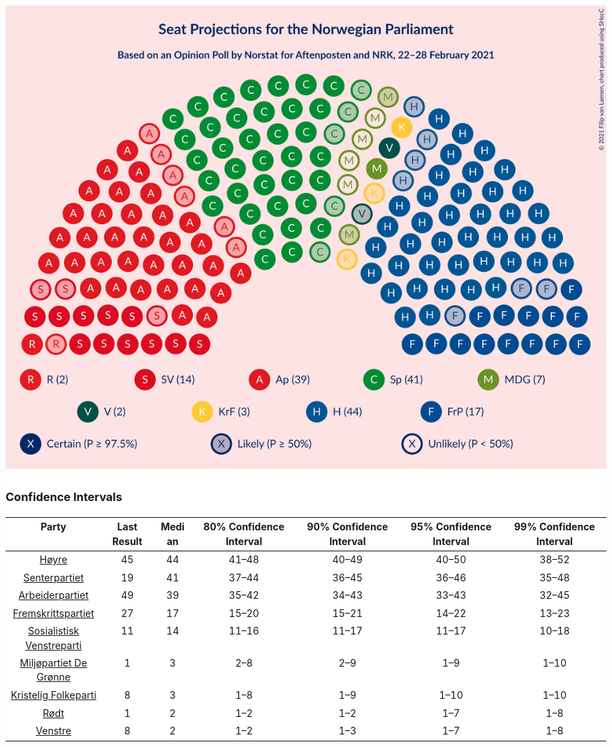 ![Graph with seating plan not yet produced](2021-02-28-Norstat-seating-plan.png "Seating Plan")

### Confidence Intervals

| Party | Last Result | Median | 80% Confidence Interval | 90% Confidence Interval | 95% Confidence Interval | 99% Confidence Interval |
|:-----:|:-----------:|:------:|:-----------------------:|:-----------------------:|:-----------------------:|:-----------------------:|
| <a href="#høyre">Høyre</a> | 45 | 44 | 41–48 |40–49 |40–50 |38–52 |
| <a href="#senterpartiet">Senterpartiet</a> | 19 | 41 | 37–44 |36–45 |36–46 |35–48 |
| <a href="#arbeiderpartiet">Arbeiderpartiet</a> | 49 | 39 | 35–42 |34–43 |33–43 |32–45 |
| <a href="#fremskrittspartiet">Fremskrittspartiet</a> | 27 | 17 | 15–20 |15–21 |14–22 |13–23 |
| <a href="#sosialistisk-venstreparti">Sosialistisk Venstreparti</a> | 11 | 14 | 11–16 |11–17 |11–17 |10–18 |
| <a href="#miljøpartiet-de-grønne">Miljøpartiet De Grønne</a> | 1 | 3 | 2–8 |2–9 |1–9 |1–10 |
| <a href="#kristelig-folkeparti">Kristelig Folkeparti</a> | 8 | 3 | 1–8 |1–9 |1–10 |1–10 |
| <a href="#rødt">Rødt</a> | 1 | 2 | 1–2 |1–2 |1–7 |1–8 |
| <a href="#venstre">Venstre</a> | 8 | 2 | 1–2 |1–3 |1–7 |1–8 |
